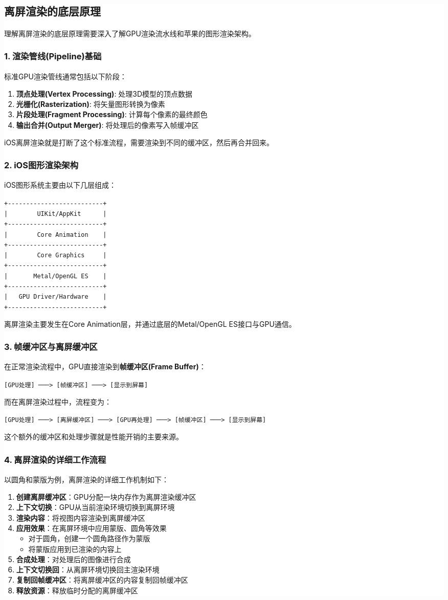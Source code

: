 ## 离屏渲染的底层原理

理解离屏渲染的底层原理需要深入了解GPU渲染流水线和苹果的图形渲染架构。

### 1. 渲染管线(Pipeline)基础

标准GPU渲染管线通常包括以下阶段：

1. **顶点处理(Vertex Processing)**: 处理3D模型的顶点数据
2. **光栅化(Rasterization)**: 将矢量图形转换为像素
3. **片段处理(Fragment Processing)**: 计算每个像素的最终颜色
4. **输出合并(Output Merger)**: 将处理后的像素写入帧缓冲区

iOS离屏渲染就是打断了这个标准流程，需要渲染到不同的缓冲区，然后再合并回来。

### 2. iOS图形渲染架构

iOS图形系统主要由以下几层组成：

```
+--------------------------+
|        UIKit/AppKit      |
+--------------------------+
|        Core Animation    |
+--------------------------+
|        Core Graphics     |
+--------------------------+
|       Metal/OpenGL ES    |
+--------------------------+
|   GPU Driver/Hardware    |
+--------------------------+
```

离屏渲染主要发生在Core Animation层，并通过底层的Metal/OpenGL ES接口与GPU通信。

### 3. 帧缓冲区与离屏缓冲区

在正常渲染流程中，GPU直接渲染到**帧缓冲区(Frame Buffer)**：

```
[GPU处理] ───> [帧缓冲区] ───> [显示到屏幕]
```

而在离屏渲染过程中，流程变为：

```
[GPU处理] ───> [离屏缓冲区] ───> [GPU再处理] ───> [帧缓冲区] ───> [显示到屏幕]
```

这个额外的缓冲区和处理步骤就是性能开销的主要来源。

### 4. 离屏渲染的详细工作流程

以圆角和蒙版为例，离屏渲染的详细工作机制如下：

1. **创建离屏缓冲区**：GPU分配一块内存作为离屏渲染缓冲区
2. **上下文切换**：GPU从当前渲染环境切换到离屏环境
3. **渲染内容**：将视图内容渲染到离屏缓冲区
4. **应用效果**：在离屏环境中应用蒙版、圆角等效果
   * 对于圆角，创建一个圆角路径作为蒙版
   * 将蒙版应用到已渲染的内容上
5. **合成处理**：对处理后的图像进行合成
6. **上下文切换回**：从离屏环境切换回主渲染环境
7. **复制回帧缓冲区**：将离屏缓冲区的内容复制回帧缓冲区
8. **释放资源**：释放临时分配的离屏缓冲区
